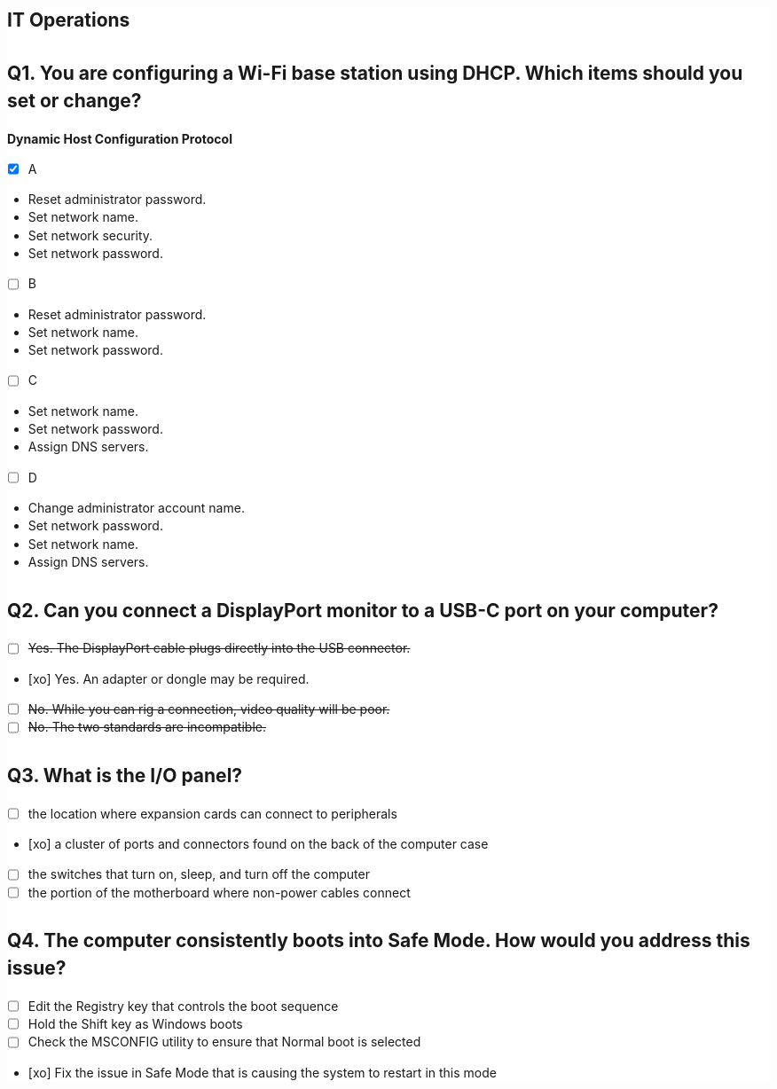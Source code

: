 ## IT Operations

## Q1. You are configuring a Wi-Fi base station using DHCP. Which items should you set or change?
**Dynamic Host Configuration Protocol**
- [x] A

- Reset administrator password.
- Set network name.
- Set network security.
- Set network password.

- [ ] B

- Reset administrator password.
- Set network name.
- Set network password.

- [ ] C

- Set network name.
- Set network password.
- Assign DNS servers.

- [ ] D

- Change administrator account name.
- Set network password.
- Set network name.
- Assign DNS servers.

## Q2. Can you connect a DisplayPort monitor to a USB-C port on your computer?

- [ ] ~~Yes. The DisplayPort cable plugs directly into the USB connector.~~
- [xo] Yes. An adapter or dongle may be required.
- [ ] ~~No. While you can rig a connection, video quality will be poor.~~
- [ ] ~~No. The two standards are incompatible.~~

## Q3. What is the I/O panel?

- [ ] the location where expansion cards can connect to peripherals
- [xo] a cluster of ports and connectors found on the back of the computer case
- [ ] the switches that turn on, sleep, and turn off the computer
- [ ] the portion of the motherboard where non-power cables connect

## Q4. The computer **consistently** boots into Safe Mode. How would you address this issue?

- [ ] Edit the Registry key that controls the boot sequence
- [ ] Hold the Shift key as Windows boots
- [ ] Check the MSCONFIG utility to ensure that Normal boot is selected
- [xo] Fix the issue in Safe Mode that is causing the system to restart in this mode

